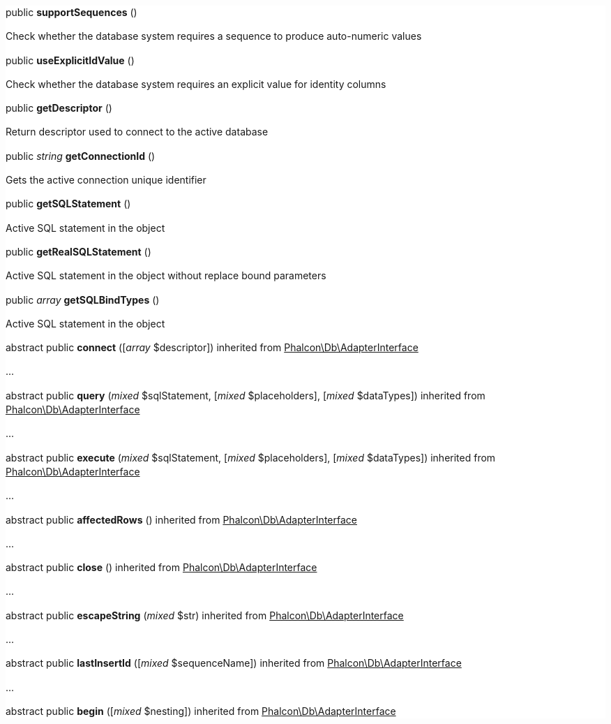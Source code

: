 public **supportSequences** ()

Check whether the database system requires a sequence to produce auto-numeric values

public **useExplicitIdValue** ()

Check whether the database system requires an explicit value for identity columns

public **getDescriptor** ()

Return descriptor used to connect to the active database

public *string* **getConnectionId** ()

Gets the active connection unique identifier

public **getSQLStatement** ()

Active SQL statement in the object

public **getRealSQLStatement** ()

Active SQL statement in the object without replace bound parameters

public *array* **getSQLBindTypes** ()

Active SQL statement in the object

abstract public **connect** ([*array* $descriptor]) inherited from [Phalcon\Db\AdapterInterface](Phalcon_Db_AdapterInterface)

...

abstract public **query** (*mixed* $sqlStatement, [*mixed* $placeholders], [*mixed* $dataTypes]) inherited from [Phalcon\Db\AdapterInterface](Phalcon_Db_AdapterInterface)

...

abstract public **execute** (*mixed* $sqlStatement, [*mixed* $placeholders], [*mixed* $dataTypes]) inherited from [Phalcon\Db\AdapterInterface](Phalcon_Db_AdapterInterface)

...

abstract public **affectedRows** () inherited from [Phalcon\Db\AdapterInterface](Phalcon_Db_AdapterInterface)

...

abstract public **close** () inherited from [Phalcon\Db\AdapterInterface](Phalcon_Db_AdapterInterface)

...

abstract public **escapeString** (*mixed* $str) inherited from [Phalcon\Db\AdapterInterface](Phalcon_Db_AdapterInterface)

...

abstract public **lastInsertId** ([*mixed* $sequenceName]) inherited from [Phalcon\Db\AdapterInterface](Phalcon_Db_AdapterInterface)

...

abstract public **begin** ([*mixed* $nesting]) inherited from [Phalcon\Db\AdapterInterface](Phalcon_Db_AdapterInterface)
